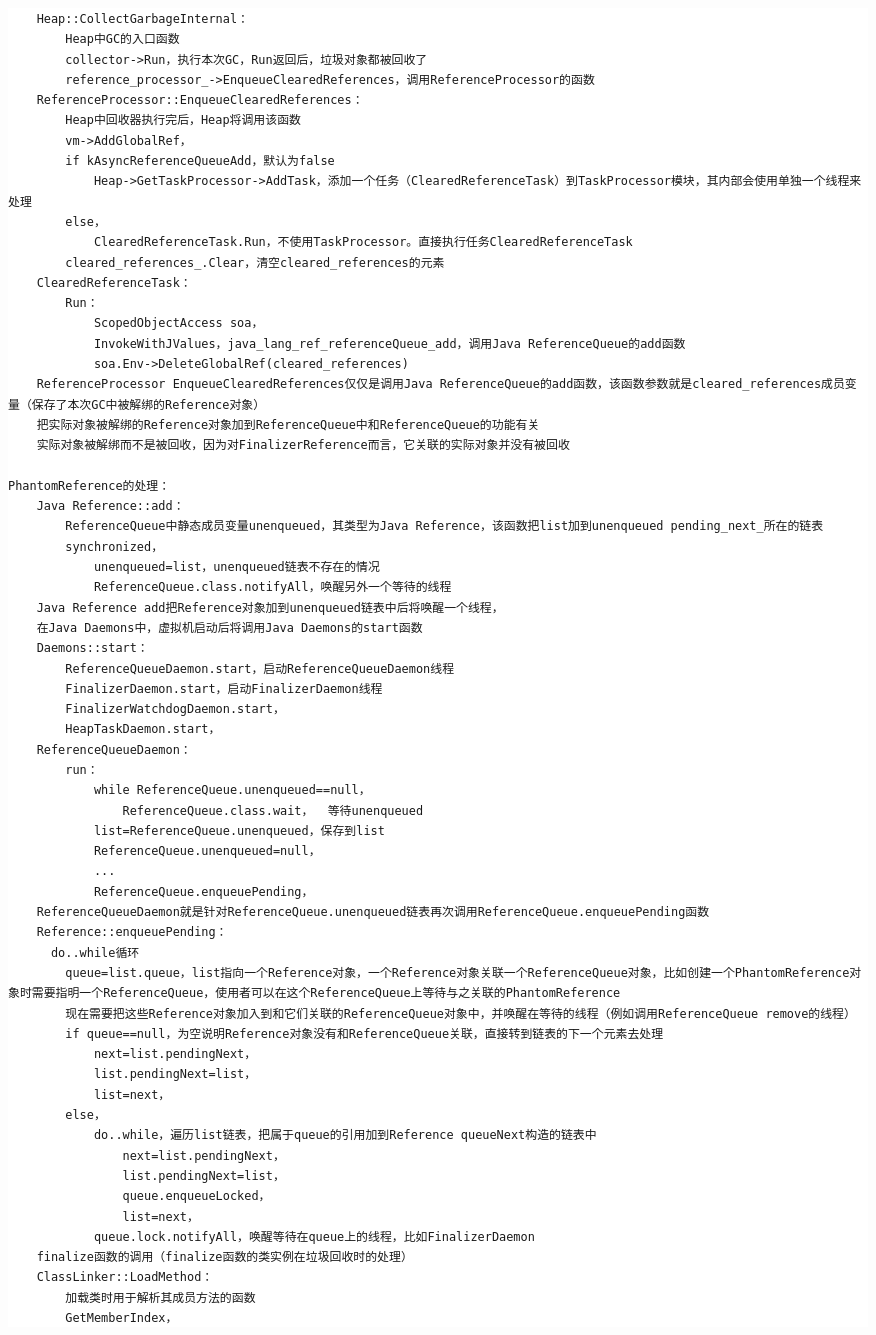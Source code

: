         Heap::CollectGarbageInternal：
            Heap中GC的入口函数
            collector->Run，执行本次GC，Run返回后，垃圾对象都被回收了
            reference_processor_->EnqueueClearedReferences，调用ReferenceProcessor的函数
        ReferenceProcessor::EnqueueClearedReferences：
            Heap中回收器执行完后，Heap将调用该函数
            vm->AddGlobalRef，
            if kAsyncReferenceQueueAdd，默认为false
                Heap->GetTaskProcessor->AddTask，添加一个任务（ClearedReferenceTask）到TaskProcessor模块，其内部会使用单独一个线程来处理
            else，
                ClearedReferenceTask.Run，不使用TaskProcessor。直接执行任务ClearedReferenceTask
            cleared_references_.Clear，清空cleared_references的元素
        ClearedReferenceTask：
            Run：
                ScopedObjectAccess soa，
                InvokeWithJValues，java_lang_ref_referenceQueue_add，调用Java ReferenceQueue的add函数
                soa.Env->DeleteGlobalRef(cleared_references)
        ReferenceProcessor EnqueueClearedReferences仅仅是调用Java ReferenceQueue的add函数，该函数参数就是cleared_references成员变量（保存了本次GC中被解绑的Reference对象）
        把实际对象被解绑的Reference对象加到ReferenceQueue中和ReferenceQueue的功能有关
        实际对象被解绑而不是被回收，因为对FinalizerReference而言，它关联的实际对象并没有被回收
    
    PhantomReference的处理：
        Java Reference::add：
            ReferenceQueue中静态成员变量unenqueued，其类型为Java Reference，该函数把list加到unenqueued pending_next_所在的链表
            synchronized，
                unenqueued=list，unenqueued链表不存在的情况
                ReferenceQueue.class.notifyAll，唤醒另外一个等待的线程
        Java Reference add把Reference对象加到unenqueued链表中后将唤醒一个线程，
        在Java Daemons中，虚拟机启动后将调用Java Daemons的start函数
        Daemons::start：
            ReferenceQueueDaemon.start，启动ReferenceQueueDaemon线程
            FinalizerDaemon.start，启动FinalizerDaemon线程
            FinalizerWatchdogDaemon.start，
            HeapTaskDaemon.start，
        ReferenceQueueDaemon：
            run：
                while ReferenceQueue.unenqueued==null，
                    ReferenceQueue.class.wait，  等待unenqueued
                list=ReferenceQueue.unenqueued，保存到list
                ReferenceQueue.unenqueued=null，
                ...
                ReferenceQueue.enqueuePending，
        ReferenceQueueDaemon就是针对ReferenceQueue.unenqueued链表再次调用ReferenceQueue.enqueuePending函数
        Reference::enqueuePending：
          do..while循环
            queue=list.queue，list指向一个Reference对象，一个Reference对象关联一个ReferenceQueue对象，比如创建一个PhantomReference对象时需要指明一个ReferenceQueue，使用者可以在这个ReferenceQueue上等待与之关联的PhantomReference
            现在需要把这些Reference对象加入到和它们关联的ReferenceQueue对象中，并唤醒在等待的线程（例如调用ReferenceQueue remove的线程）
            if queue==null，为空说明Reference对象没有和ReferenceQueue关联，直接转到链表的下一个元素去处理
                next=list.pendingNext，
                list.pendingNext=list，
                list=next，
            else，
                do..while，遍历list链表，把属于queue的引用加到Reference queueNext构造的链表中
                    next=list.pendingNext，
                    list.pendingNext=list，
                    queue.enqueueLocked，
                    list=next，
                queue.lock.notifyAll，唤醒等待在queue上的线程，比如FinalizerDaemon
        finalize函数的调用（finalize函数的类实例在垃圾回收时的处理）
        ClassLinker::LoadMethod：
            加载类时用于解析其成员方法的函数
            GetMemberIndex，